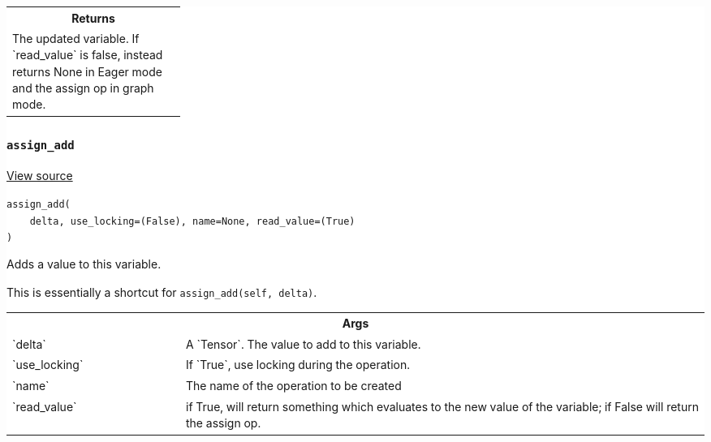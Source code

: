 

 <table class="responsive fixed orange">
<colgroup><col width="214px"><col></colgroup>
<tr><th colspan="2">Returns</th></tr>
<tr class="alt">
<td colspan="2">
The updated variable. If `read_value` is false, instead returns None in
Eager mode and the assign op in graph mode.
</td>
</tr>

</table>



<h3 id="assign_add"><code>assign_add</code></h3>

<a target="_blank" href="/code/stable/tensorflow/python/ops/variables.py">View source</a>

<pre class="devsite-click-to-copy prettyprint lang-py tfo-signature-link">
<code>assign_add(
    delta, use_locking=(False), name=None, read_value=(True)
)
</code></pre>

Adds a value to this variable.

 This is essentially a shortcut for `assign_add(self, delta)`.


 <table class="responsive fixed orange">
<colgroup><col width="214px"><col></colgroup>
<tr><th colspan="2">Args</th></tr>

<tr>
<td>
`delta`
</td>
<td>
A `Tensor`. The value to add to this variable.
</td>
</tr><tr>
<td>
`use_locking`
</td>
<td>
If `True`, use locking during the operation.
</td>
</tr><tr>
<td>
`name`
</td>
<td>
The name of the operation to be created
</td>
</tr><tr>
<td>
`read_value`
</td>
<td>
if True, will return something which evaluates to the new
value of the variable; if False will return the assign op.
</td>
</tr>
</table>
